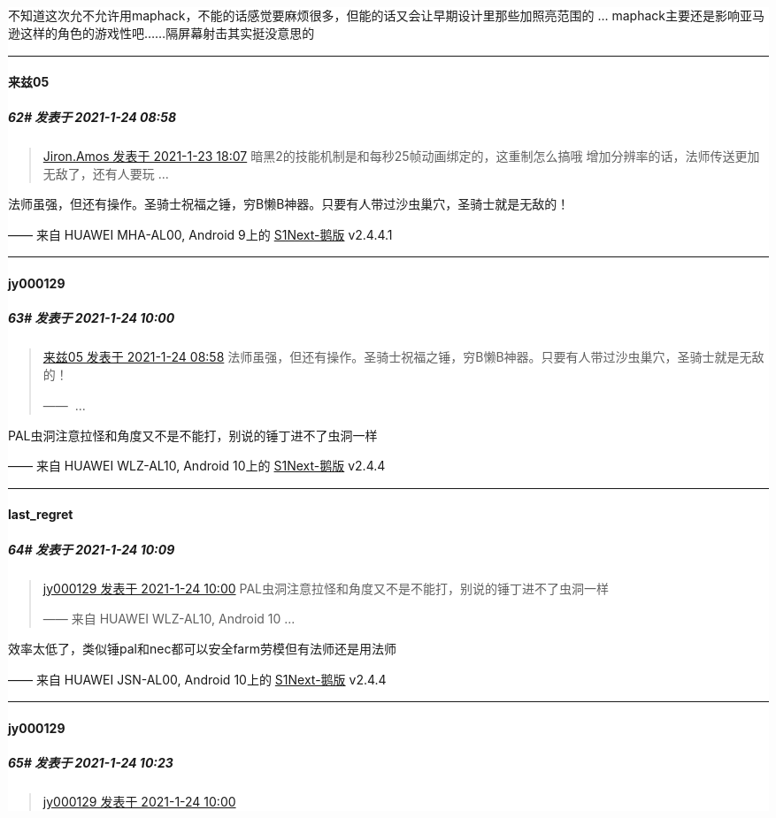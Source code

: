 不知道这次允不允许用maphack，不能的话感觉要麻烦很多，但能的话又会让早期设计里那些加照亮范围的 ...</blockquote>
maphack主要还是影响亚马逊这样的角色的游戏性吧……隔屏幕射击其实挺没意思的


-----

####  来兹05  
##### 62#       发表于 2021-1-24 08:58


<blockquote><a href="httphttps://bbs.saraba1st.com/2b/forum.php?mod=redirect&amp;goto=findpost&amp;pid=50124482&amp;ptid=1984257" target="_blank">Jiron.Amos 发表于 2021-1-23 18:07</a>
暗黑2的技能机制是和每秒25帧动画绑定的，这重制怎么搞哦
增加分辨率的话，法师传送更加无敌了，还有人要玩 ...</blockquote>
法师虽强，但还有操作。圣骑士祝福之锤，穷B懒B神器。只要有人带过沙虫巢穴，圣骑士就是无敌的！

—— 来自 HUAWEI MHA-AL00, Android 9上的 [S1Next-鹅版](https://github.com/ykrank/S1-Next/releases) v2.4.4.1


-----

####  jy000129  
##### 63#       发表于 2021-1-24 10:00


<blockquote><a href="httphttps://bbs.saraba1st.com/2b/forum.php?mod=redirect&amp;goto=findpost&amp;pid=50128601&amp;ptid=1984257" target="_blank">来兹05 发表于 2021-1-24 08:58</a>
法师虽强，但还有操作。圣骑士祝福之锤，穷B懒B神器。只要有人带过沙虫巢穴，圣骑士就是无敌的！

——  ...</blockquote>
PAL虫洞注意拉怪和角度又不是不能打，别说的锤丁进不了虫洞一样

—— 来自 HUAWEI WLZ-AL10, Android 10上的 [S1Next-鹅版](https://github.com/ykrank/S1-Next/releases) v2.4.4


-----

####  last_regret  
##### 64#       发表于 2021-1-24 10:09


<blockquote><a href="httphttps://bbs.saraba1st.com/2b/forum.php?mod=redirect&amp;goto=findpost&amp;pid=50128905&amp;ptid=1984257" target="_blank">jy000129 发表于 2021-1-24 10:00</a>
PAL虫洞注意拉怪和角度又不是不能打，别说的锤丁进不了虫洞一样

—— 来自 HUAWEI WLZ-AL10, Android 10 ...</blockquote>
效率太低了，类似锤pal和nec都可以安全farm劳模但有法师还是用法师

—— 来自 HUAWEI JSN-AL00, Android 10上的 [S1Next-鹅版](https://github.com/ykrank/S1-Next/releases) v2.4.4


-----

####  jy000129  
##### 65#       发表于 2021-1-24 10:23


<blockquote><a href="httphttps://bbs.saraba1st.com/2b/forum.php?mod=redirect&amp;goto=findpost&amp;pid=50128905&amp;ptid=1984257" target="_blank">jy000129 发表于 2021-1-24 10:00</a>

